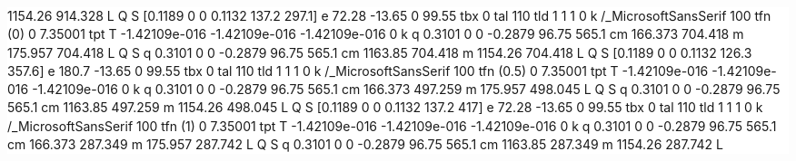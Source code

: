 1154.26 914.328 L
Q
S
[0.1189 0 0 0.1132 137.2 297.1] e
72.28 -13.65 0 99.55 tbx
0 tal
110 tld
1 1 1 0 k
/_MicrosoftSansSerif 100 tfn
(0) 0 7.35001 tpt
T
-1.42109e-016 -1.42109e-016 -1.42109e-016 0 k
q
0.3101 0 0 -0.2879 96.75 565.1 cm
166.373 704.418 m
175.957 704.418 L
Q
S
q
0.3101 0 0 -0.2879 96.75 565.1 cm
1163.85 704.418 m
1154.26 704.418 L
Q
S
[0.1189 0 0 0.1132 126.3 357.6] e
180.7 -13.65 0 99.55 tbx
0 tal
110 tld
1 1 1 0 k
/_MicrosoftSansSerif 100 tfn
(0.5) 0 7.35001 tpt
T
-1.42109e-016 -1.42109e-016 -1.42109e-016 0 k
q
0.3101 0 0 -0.2879 96.75 565.1 cm
166.373 497.259 m
175.957 498.045 L
Q
S
q
0.3101 0 0 -0.2879 96.75 565.1 cm
1163.85 497.259 m
1154.26 498.045 L
Q
S
[0.1189 0 0 0.1132 137.2 417] e
72.28 -13.65 0 99.55 tbx
0 tal
110 tld
1 1 1 0 k
/_MicrosoftSansSerif 100 tfn
(1) 0 7.35001 tpt
T
-1.42109e-016 -1.42109e-016 -1.42109e-016 0 k
q
0.3101 0 0 -0.2879 96.75 565.1 cm
166.373 287.349 m
175.957 287.742 L
Q
S
q
0.3101 0 0 -0.2879 96.75 565.1 cm
1163.85 287.349 m
1154.26 287.742 L